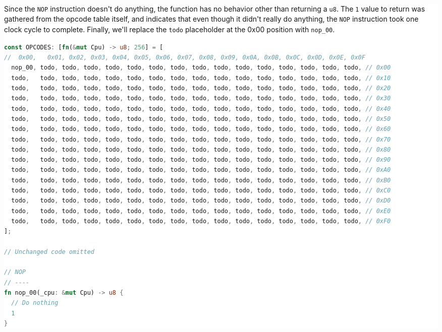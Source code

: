 Since the `NOP` instruction doesn't do anything, the function has no behavior other than returning a `u8`. The `1` value to return was gathered from the opcode table itself, and indicates that even though it didn't really do anything, the `NOP` instruction took one clock cycle to complete. Finally, we'll replace the `todo` placeholder at the 0x00 position with `nop_00`.

```rust
const OPCODES: [fn(&mut Cpu) -> u8; 256] = [
//  0x00,   0x01, 0x02, 0x03, 0x04, 0x05, 0x06, 0x07, 0x08, 0x09, 0x0A, 0x0B, 0x0C, 0x0D, 0x0E, 0x0F
  nop_00, todo, todo, todo, todo, todo, todo, todo, todo, todo, todo, todo, todo, todo, todo, todo, // 0x00
  todo,   todo, todo, todo, todo, todo, todo, todo, todo, todo, todo, todo, todo, todo, todo, todo, // 0x10
  todo,   todo, todo, todo, todo, todo, todo, todo, todo, todo, todo, todo, todo, todo, todo, todo, // 0x20
  todo,   todo, todo, todo, todo, todo, todo, todo, todo, todo, todo, todo, todo, todo, todo, todo, // 0x30
  todo,   todo, todo, todo, todo, todo, todo, todo, todo, todo, todo, todo, todo, todo, todo, todo, // 0x40
  todo,   todo, todo, todo, todo, todo, todo, todo, todo, todo, todo, todo, todo, todo, todo, todo, // 0x50
  todo,   todo, todo, todo, todo, todo, todo, todo, todo, todo, todo, todo, todo, todo, todo, todo, // 0x60
  todo,   todo, todo, todo, todo, todo, todo, todo, todo, todo, todo, todo, todo, todo, todo, todo, // 0x70
  todo,   todo, todo, todo, todo, todo, todo, todo, todo, todo, todo, todo, todo, todo, todo, todo, // 0x80
  todo,   todo, todo, todo, todo, todo, todo, todo, todo, todo, todo, todo, todo, todo, todo, todo, // 0x90
  todo,   todo, todo, todo, todo, todo, todo, todo, todo, todo, todo, todo, todo, todo, todo, todo, // 0xA0
  todo,   todo, todo, todo, todo, todo, todo, todo, todo, todo, todo, todo, todo, todo, todo, todo, // 0xB0
  todo,   todo, todo, todo, todo, todo, todo, todo, todo, todo, todo, todo, todo, todo, todo, todo, // 0xC0
  todo,   todo, todo, todo, todo, todo, todo, todo, todo, todo, todo, todo, todo, todo, todo, todo, // 0xD0
  todo,   todo, todo, todo, todo, todo, todo, todo, todo, todo, todo, todo, todo, todo, todo, todo, // 0xE0
  todo,   todo, todo, todo, todo, todo, todo, todo, todo, todo, todo, todo, todo, todo, todo, todo, // 0xF0
];

// Unchanged code omitted

// NOP
// ----
fn nop_00(_cpu: &mut Cpu) -> u8 {
  // Do nothing
  1
}
```
